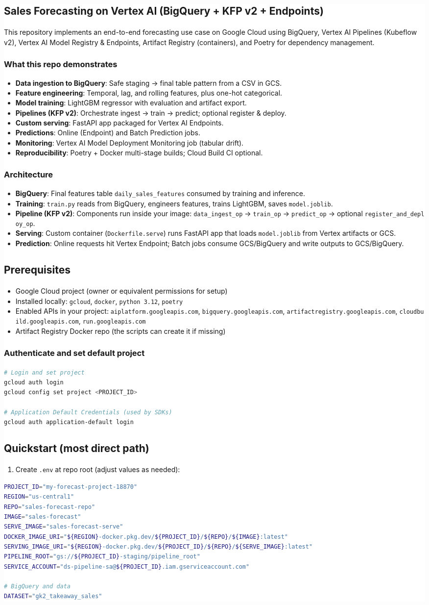 ## Sales Forecasting on Vertex AI (BigQuery + KFP v2 + Endpoints)

This repository implements an end-to-end forecasting use case on Google Cloud using BigQuery, Vertex AI Pipelines (Kubeflow v2), Vertex AI Model Registry & Endpoints, Artifact Registry (containers), and Poetry for dependency management.

### What this repo demonstrates
- **Data ingestion to BigQuery**: Safe staging → final table pattern from a CSV in GCS.
- **Feature engineering**: Temporal, lag, and rolling features, plus one-hot categorical.
- **Model training**: LightGBM regressor with evaluation and artifact export.
- **Pipelines (KFP v2)**: Orchestrate ingest → train → predict; optional register & deploy.
- **Custom serving**: FastAPI app packaged for Vertex AI Endpoints.
- **Predictions**: Online (Endpoint) and Batch Prediction jobs.
- **Monitoring**: Vertex AI Model Deployment Monitoring job (tabular drift).
- **Reproducibility**: Poetry + Docker multi-stage builds; Cloud Build CI optional.

### Architecture
- **BigQuery**: Final features table `daily_sales_features` consumed by training and inference.
- **Training**: `train.py` reads from BigQuery, engineers features, trains LightGBM, saves `model.joblib`.
- **Pipeline (KFP v2)**: Components run inside your image: `data_ingest_op` → `train_op` → `predict_op` → optional `register_and_deploy_op`.
- **Serving**: Custom container (`Dockerfile.serve`) runs FastAPI app that loads `model.joblib` from Vertex artifacts or GCS.
- **Prediction**: Online requests hit Vertex Endpoint; Batch jobs consume GCS/BigQuery and write outputs to GCS/BigQuery.


## Prerequisites
- Google Cloud project (owner or equivalent permissions for setup)
- Installed locally: `gcloud`, `docker`, `python 3.12`, `poetry`
- Enabled APIs in your project: `aiplatform.googleapis.com`, `bigquery.googleapis.com`, `artifactregistry.googleapis.com`, `cloudbuild.googleapis.com`, `run.googleapis.com`
- Artifact Registry Docker repo (the scripts can create it if missing)

### Authenticate and set default project
```bash
# Login and set project
gcloud auth login
gcloud config set project <PROJECT_ID>

# Application Default Credentials (used by SDKs)
gcloud auth application-default login
```


## Quickstart (most direct path)
1) Create `.env` at repo root (adjust values as needed):
```bash
PROJECT_ID="my-forecast-project-18870"
REGION="us-central1"
REPO="sales-forecast-repo"
IMAGE="sales-forecast"
SERVE_IMAGE="sales-forecast-serve"
DOCKER_IMAGE_URI="${REGION}-docker.pkg.dev/${PROJECT_ID}/${REPO}/${IMAGE}:latest"
SERVING_IMAGE_URI="${REGION}-docker.pkg.dev/${PROJECT_ID}/${REPO}/${SERVE_IMAGE}:latest"
PIPELINE_ROOT="gs://${PROJECT_ID}-staging/pipeline_root"
SERVICE_ACCOUNT="ds-pipeline-sa@${PROJECT_ID}.iam.gserviceaccount.com"

# BigQuery and data
DATASET="gk2_takeaway_sales"
```